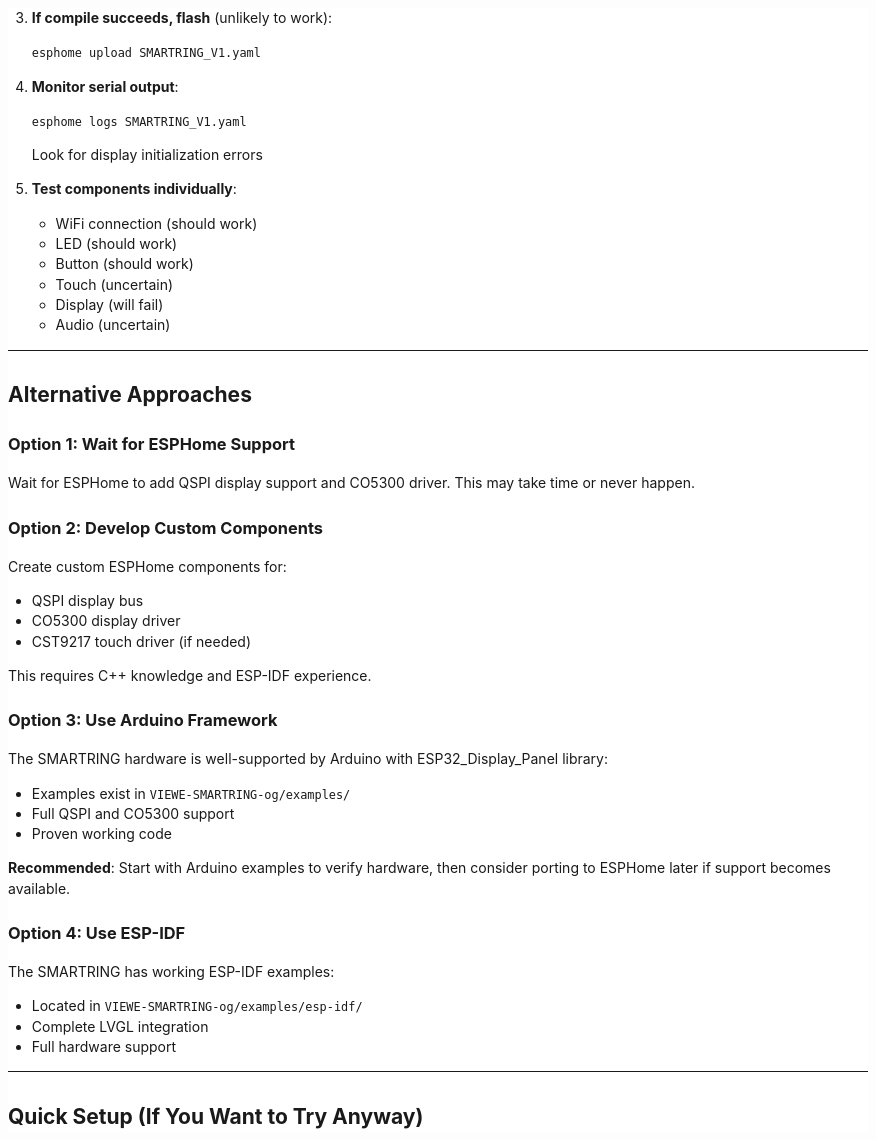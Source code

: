 3. **If compile succeeds, flash** (unlikely to work):
   ```bash
   esphome upload SMARTRING_V1.yaml
   ```

4. **Monitor serial output**:
   ```bash
   esphome logs SMARTRING_V1.yaml
   ```
   Look for display initialization errors

5. **Test components individually**:
   - WiFi connection (should work)
   - LED (should work)
   - Button (should work)
   - Touch (uncertain)
   - Display (will fail)
   - Audio (uncertain)

---

## Alternative Approaches

### Option 1: Wait for ESPHome Support
Wait for ESPHome to add QSPI display support and CO5300 driver. This may take time or never happen.

### Option 2: Develop Custom Components
Create custom ESPHome components for:
- QSPI display bus
- CO5300 display driver
- CST9217 touch driver (if needed)

This requires C++ knowledge and ESP-IDF experience.

### Option 3: Use Arduino Framework
The SMARTRING hardware is well-supported by Arduino with ESP32_Display_Panel library:
- Examples exist in `VIEWE-SMARTRING-og/examples/`
- Full QSPI and CO5300 support
- Proven working code

**Recommended**: Start with Arduino examples to verify hardware, then consider porting to ESPHome later if support becomes available.

### Option 4: Use ESP-IDF
The SMARTRING has working ESP-IDF examples:
- Located in `VIEWE-SMARTRING-og/examples/esp-idf/`
- Complete LVGL integration
- Full hardware support

---

## Quick Setup (If You Want to Try Anyway)
